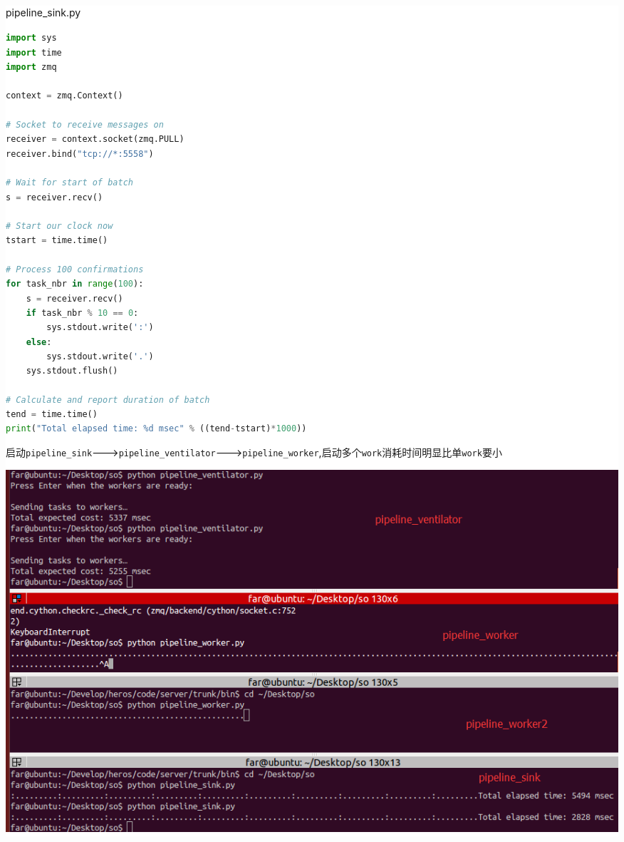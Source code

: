 pipeline_sink.py
```py
import sys
import time
import zmq

context = zmq.Context()

# Socket to receive messages on
receiver = context.socket(zmq.PULL)
receiver.bind("tcp://*:5558")

# Wait for start of batch
s = receiver.recv()

# Start our clock now
tstart = time.time()

# Process 100 confirmations
for task_nbr in range(100):
	s = receiver.recv()
	if task_nbr % 10 == 0:
		sys.stdout.write(':')
	else:
		sys.stdout.write('.')
	sys.stdout.flush()

# Calculate and report duration of batch
tend = time.time()
print("Total elapsed time: %d msec" % ((tend-tstart)*1000))
```
启动`pipeline_sink`--->`pipeline_ventilator`--->`pipeline_worker`,启动多个`work`消耗时间明显比单`work`要小

![pipeline](/_static/pipeline.png)
